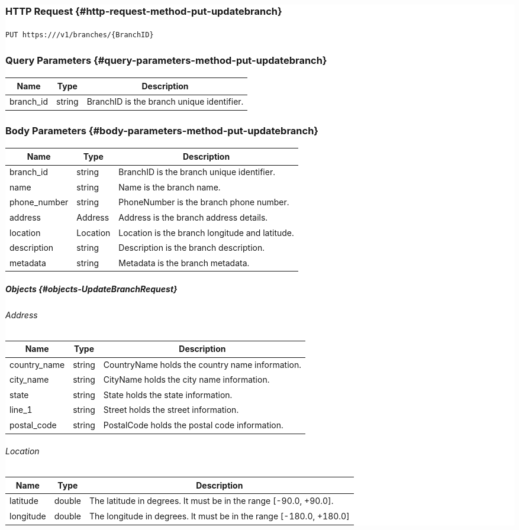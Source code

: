 ### HTTP Request {#http-request-method-put-updatebranch}

`PUT https:///v1/branches/{BranchID}`

### Query Parameters {#query-parameters-method-put-updatebranch}

| Name      | Type   | Description                               |
|-----------|--------|-------------------------------------------|
| branch_id | string | BranchID is the branch unique identifier. |

### Body Parameters {#body-parameters-method-put-updatebranch}

| Name         | Type     | Description                                    |
|--------------|----------|------------------------------------------------|
| branch_id    | string   | BranchID is the branch unique identifier.      |
| name         | string   | Name is the branch name.                       |
| phone_number | string   | PhoneNumber is the branch phone number.        |
| address      | Address  | Address is the branch address details.         |
| location     | Location | Location is the branch longitude and latitude. |
| description  | string   | Description is the branch description.         |
| metadata     | string   | Metadata is the branch metadata.               |

##### Objects {#objects-UpdateBranchRequest}

###### Address

| Name         | Type   | Description                                     |
|--------------|--------|-------------------------------------------------|
| country_name | string | CountryName holds the country name information. |
| city_name    | string | CityName holds the city name information.       |
| state        | string | State holds the state information.              |
| line_1       | string | Street holds the street information.            |
| postal_code  | string | PostalCode holds the postal code information.   |

###### Location

| Name      | Type   | Description                                                         |
|-----------|--------|---------------------------------------------------------------------|
| latitude  | double | The latitude in degrees. It must be in the range [-90.0, +90.0].    |
| longitude | double | The longitude in degrees. It must be in the range [-180.0, +180.0\] |
